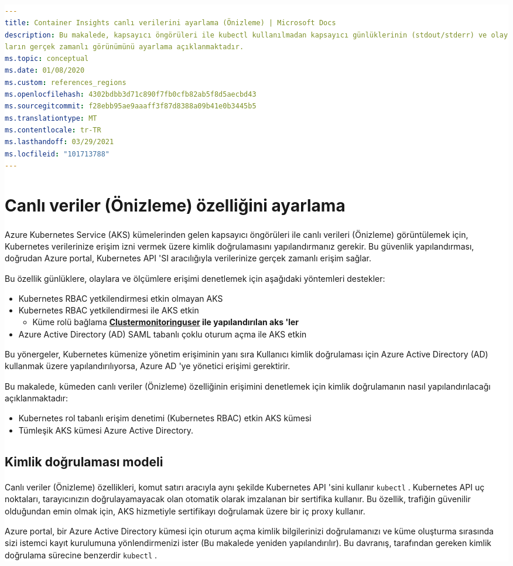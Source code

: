 ```yaml
---
title: Container Insights canlı verilerini ayarlama (Önizleme) | Microsoft Docs
description: Bu makalede, kapsayıcı öngörüleri ile kubectl kullanılmadan kapsayıcı günlüklerinin (stdout/stderr) ve olayların gerçek zamanlı görünümünü ayarlama açıklanmaktadır.
ms.topic: conceptual
ms.date: 01/08/2020
ms.custom: references_regions
ms.openlocfilehash: 4302bdbb3d71c890f7fb0cfb82ab5f8d5aecbd43
ms.sourcegitcommit: f28ebb95ae9aaaff3f87d8388a09b41e0b3445b5
ms.translationtype: MT
ms.contentlocale: tr-TR
ms.lasthandoff: 03/29/2021
ms.locfileid: "101713788"
---
```

# <a name="how-to-set-up-the-live-data-preview-feature"></a>Canlı veriler (Önizleme) özelliğini ayarlama

Azure Kubernetes Service (AKS) kümelerinden gelen kapsayıcı öngörüleri ile canlı verileri (Önizleme) görüntülemek için, Kubernetes verilerinize erişim izni vermek üzere kimlik doğrulamasını yapılandırmanız gerekir. Bu güvenlik yapılandırması, doğrudan Azure portal, Kubernetes API 'SI aracılığıyla verilerinize gerçek zamanlı erişim sağlar.

Bu özellik günlüklere, olaylara ve ölçümlere erişimi denetlemek için aşağıdaki yöntemleri destekler:

- Kubernetes RBAC yetkilendirmesi etkin olmayan AKS
- Kubernetes RBAC yetkilendirmesi ile AKS etkin
    - Küme rolü bağlama **[Clustermonitoringuser](/rest/api/aks/managedclusters/listclustermonitoringusercredentials) ile yapılandırılan aks 'ler**
- Azure Active Directory (AD) SAML tabanlı çoklu oturum açma ile AKS etkin

Bu yönergeler, Kubernetes kümenize yönetim erişiminin yanı sıra Kullanıcı kimlik doğrulaması için Azure Active Directory (AD) kullanmak üzere yapılandırılıyorsa, Azure AD 'ye yönetici erişimi gerektirir.

Bu makalede, kümeden canlı veriler (Önizleme) özelliğinin erişimini denetlemek için kimlik doğrulamanın nasıl yapılandırılacağı açıklanmaktadır:

- Kubernetes rol tabanlı erişim denetimi (Kubernetes RBAC) etkin AKS kümesi
- Tümleşik AKS kümesi Azure Active Directory.


## <a name="authentication-model"></a>Kimlik doğrulaması modeli

Canlı veriler (Önizleme) özellikleri, komut satırı aracıyla aynı şekilde Kubernetes API 'sini kullanır `kubectl` . Kubernetes API uç noktaları, tarayıcınızın doğrulayamayacak olan otomatik olarak imzalanan bir sertifika kullanır. Bu özellik, trafiğin güvenilir olduğundan emin olmak için, AKS hizmetiyle sertifikayı doğrulamak üzere bir iç proxy kullanır.

Azure portal, bir Azure Active Directory kümesi için oturum açma kimlik bilgilerinizi doğrulamanızı ve küme oluşturma sırasında sizi istemci kayıt kurulumuna yönlendirmenizi ister (Bu makalede yeniden yapılandırılır). Bu davranış, tarafından gereken kimlik doğrulama sürecine benzerdir `kubectl` .
